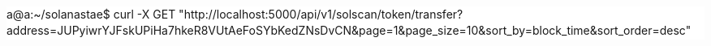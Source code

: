 



a@a:~/solanastae$ curl -X GET "http://localhost:5000/api/v1/solscan/token/transfer?address=JUPyiwrYJFskUPiHa7hkeR8VUtAeFoSYbKedZNsDvCN&page=1&page_size=10&sort_by=block_time&sort_order=desc"